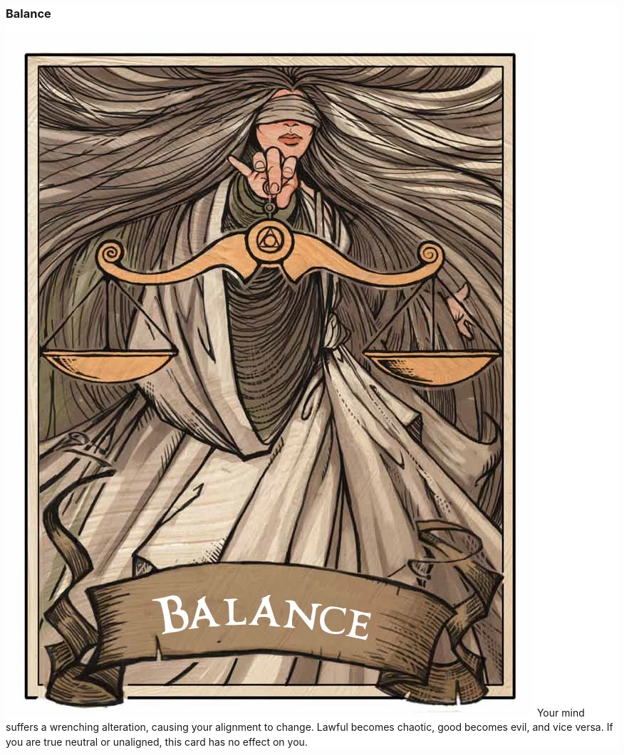 ### Balance
![](/CLI/decks/img/deck-of-many-things-20-balance.webp#card)
Your mind suffers a wrenching alteration, causing your alignment to change. Lawful becomes chaotic, good becomes evil, and vice versa. If you are true neutral or unaligned, this card has no effect on you.
